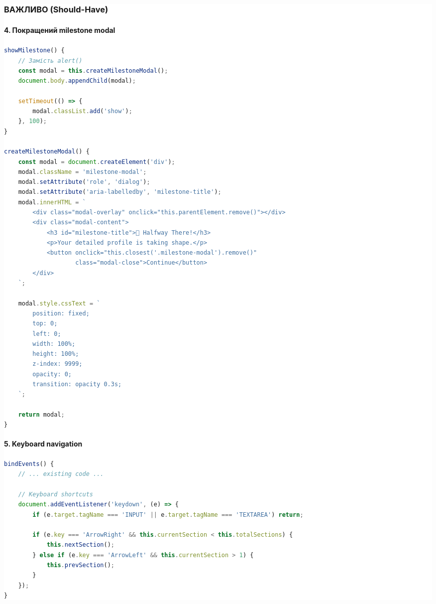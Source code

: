 
### ВАЖЛИВО (Should-Have)

#### 4. Покращений milestone modal
```javascript
showMilestone() {
    // Замість alert()
    const modal = this.createMilestoneModal();
    document.body.appendChild(modal);
    
    setTimeout(() => {
        modal.classList.add('show');
    }, 100);
}

createMilestoneModal() {
    const modal = document.createElement('div');
    modal.className = 'milestone-modal';
    modal.setAttribute('role', 'dialog');
    modal.setAttribute('aria-labelledby', 'milestone-title');
    modal.innerHTML = `
        <div class="modal-overlay" onclick="this.parentElement.remove()"></div>
        <div class="modal-content">
            <h3 id="milestone-title">🎉 Halfway There!</h3>
            <p>Your detailed profile is taking shape.</p>
            <button onclick="this.closest('.milestone-modal').remove()" 
                    class="modal-close">Continue</button>
        </div>
    `;
    
    modal.style.cssText = `
        position: fixed;
        top: 0;
        left: 0;
        width: 100%;
        height: 100%;
        z-index: 9999;
        opacity: 0;
        transition: opacity 0.3s;
    `;
    
    return modal;
}
```

#### 5. Keyboard navigation
```javascript
bindEvents() {
    // ... existing code ...
    
    // Keyboard shortcuts
    document.addEventListener('keydown', (e) => {
        if (e.target.tagName === 'INPUT' || e.target.tagName === 'TEXTAREA') return;
        
        if (e.key === 'ArrowRight' && this.currentSection < this.totalSections) {
            this.nextSection();
        } else if (e.key === 'ArrowLeft' && this.currentSection > 1) {
            this.prevSection();
        }
    });
}
```
